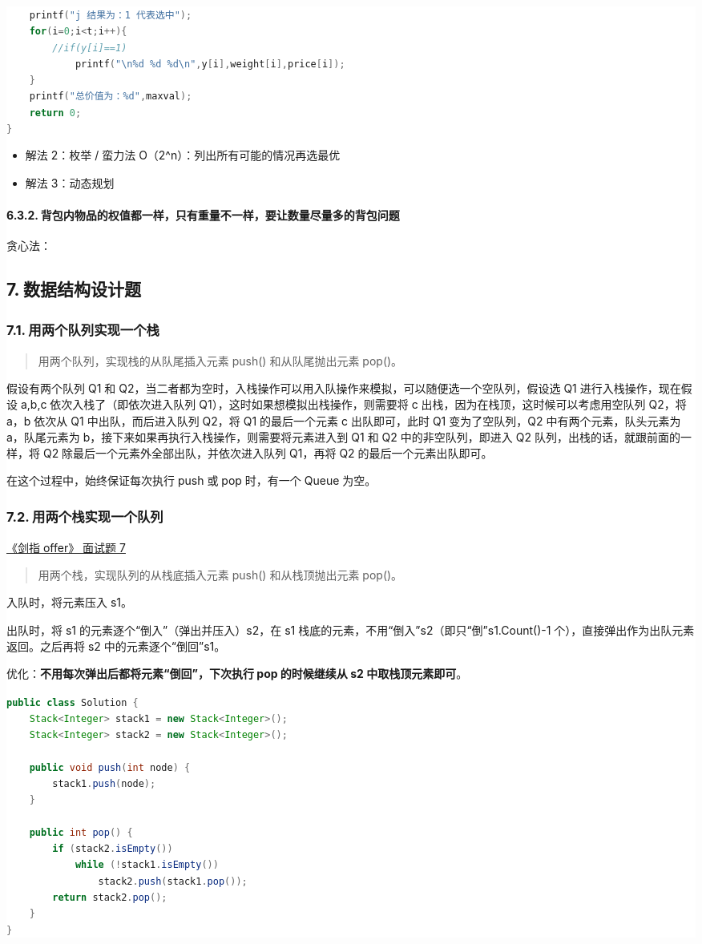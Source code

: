   ```cpp
      printf("j 结果为：1 代表选中");
      for(i=0;i<t;i++){
          //if(y[i]==1)
              printf("\n%d %d %d\n",y[i],weight[i],price[i]);
      }
      printf("总价值为：%d",maxval);
      return 0;
  }
  ```

- 解法 2：枚举 / 蛮力法 O（2^n）：列出所有可能的情况再选最优

- 解法 3：动态规划

#### 6.3.2. 背包内物品的权值都一样，只有重量不一样，要让数量尽量多的背包问题

贪心法：

## 7. 数据结构设计题

### 7.1. 用两个队列实现一个栈

> 用两个队列，实现栈的从队尾插入元素 push() 和从队尾抛出元素 pop()。

假设有两个队列 Q1 和 Q2，当二者都为空时，入栈操作可以用入队操作来模拟，可以随便选一个空队列，假设选 Q1 进行入栈操作，现在假设 a,b,c 依次入栈了（即依次进入队列 Q1），这时如果想模拟出栈操作，则需要将 c 出栈，因为在栈顶，这时候可以考虑用空队列 Q2，将 a，b 依次从 Q1 中出队，而后进入队列 Q2，将 Q1 的最后一个元素 c 出队即可，此时 Q1 变为了空队列，Q2 中有两个元素，队头元素为 a，队尾元素为 b，接下来如果再执行入栈操作，则需要将元素进入到 Q1 和 Q2 中的非空队列，即进入 Q2 队列，出栈的话，就跟前面的一样，将 Q2 除最后一个元素外全部出队，并依次进入队列 Q1，再将 Q2 的最后一个元素出队即可。

在这个过程中，始终保证每次执行 push 或 pop 时，有一个 Queue 为空。

### 7.2. 用两个栈实现一个队列

[《剑指 offer》 面试题 7](https://www.nowcoder.com/practice/54275ddae22f475981afa2244dd448c6?tpId=13&tqId=11158&tPage=1&rp=1&ru=%2Fta%2Fcoding-interviews&qru=%2Fta%2Fcoding-interviews%2Fquestion-ranking)

> 用两个栈，实现队列的从栈底插入元素 push() 和从栈顶抛出元素 pop()。

入队时，将元素压入 s1。

出队时，将 s1 的元素逐个“倒入”（弹出并压入）s2，在 s1 栈底的元素，不用“倒入”s2（即只“倒”s1.Count()-1 个），直接弹出作为出队元素返回。之后再将 s2 中的元素逐个“倒回”s1。

优化：**不用每次弹出后都将元素“倒回”，下次执行 pop 的时候继续从 s2 中取栈顶元素即可**。

```java
public class Solution {
    Stack<Integer> stack1 = new Stack<Integer>();
    Stack<Integer> stack2 = new Stack<Integer>();

    public void push(int node) {
        stack1.push(node);
    }

    public int pop() {
        if (stack2.isEmpty())
            while (!stack1.isEmpty())
                stack2.push(stack1.pop());
        return stack2.pop();
    }
}
```
